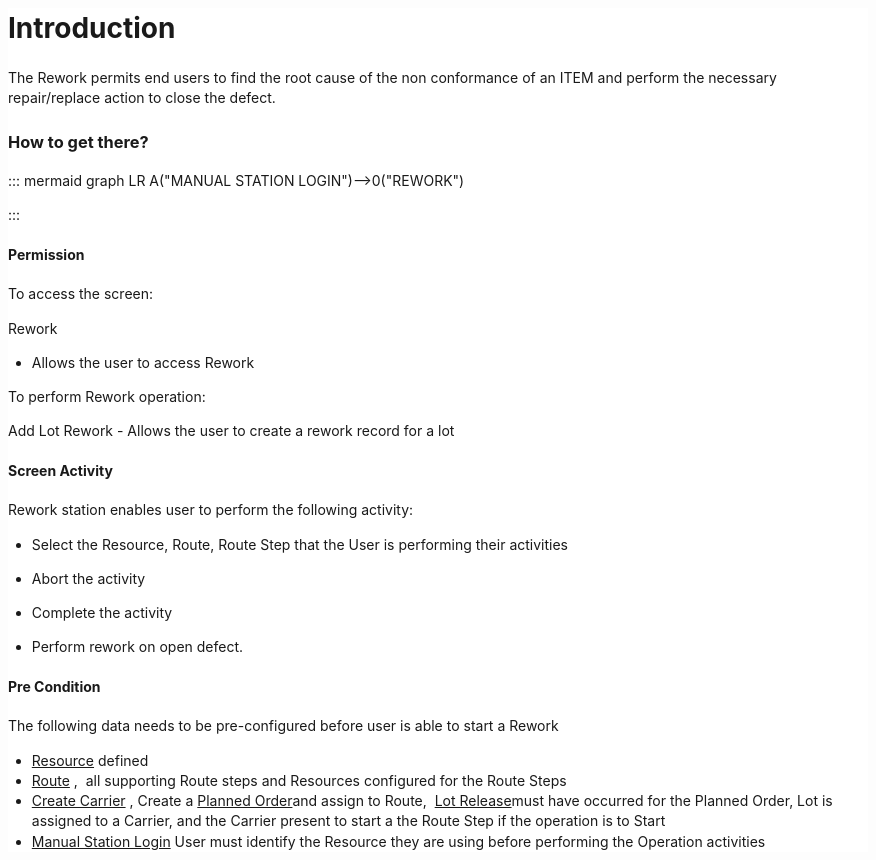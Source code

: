 # Introduction

The Rework permits end users to find the root cause of the non conformance of an ITEM and perform the necessary repair/replace action to close the defect.


### How to get there?



::: mermaid
graph LR
A("MANUAL STATION LOGIN")-->0("REWORK")

:::


#### Permission


To access the screen:

Rework
- Allows the user to access Rework

To perform Rework operation:

Add Lot Rework - Allows the user to create a rework record for a lot

#### Screen Activity


Rework station enables user to perform the following activity:

- Select the Resource, Route, Route Step that the User is performing their activities

- Abort the activity

- Complete the activity

- Perform rework on open defect.


#### Pre Condition


The following data needs to be pre-configured before user is able to start a Rework

- [Resource](/iFactory-JGP-MES/iFactory-JGP-MES-Home/iFactory-JGP-MS/CONTENT/Resource.md)
defined
- [Route](/iFactory-JGP-MES/iFactory-JGP-MES-Home/iFactory-JGP-MS/CONTENT/Phoenix-Scripting/GetDataCollectForWIPAndRouteStep.md)
,  all supporting Route steps and Resources configured for the Route Steps 
- [Create Carrier](iFactory-JGP-MES/iFactory-JGP-MES-Home/iFactory-JGP-MS/CONTENT/Lot-Batch-Production/Lot-Station-(Batch-Manufacturing-2.0)/Rework-(Batch-Manufacturing-2.0).md)
, Create a [Planned Order](iFactory-JGP-MES/iFactory-JGP-MES-Home/iFactory-JGP-MS/CONTENT/Lot-Batch-Production/Lot-Station-(Batch-Manufacturing-2.0)/Rework-(Batch-Manufacturing-2.0).md)and assign to Route,  [Lot Release](iFactory-JGP-MES/iFactory-JGP-MES-Home/iFactory-JGP-MS/CONTENT/Lot-Batch-Production/Lot-Station-(Batch-Manufacturing-2.0)/Rework-(Batch-Manufacturing-2.0).md)must have occurred for the Planned Order, Lot is assigned to a Carrier, and the Carrier present to start a the Route Step if the operation is to Start
- [Manual Station Login](iFactory-JGP-MES/iFactory-JGP-MES-Home/iFactory-JGP-MS/CONTENT/Lot-Batch-Production/Lot-Station-(Batch-Manufacturing-2.0)/Rework-(Batch-Manufacturing-2.0).md)
User must identify the Resource they are using before performing the Operation activities  

